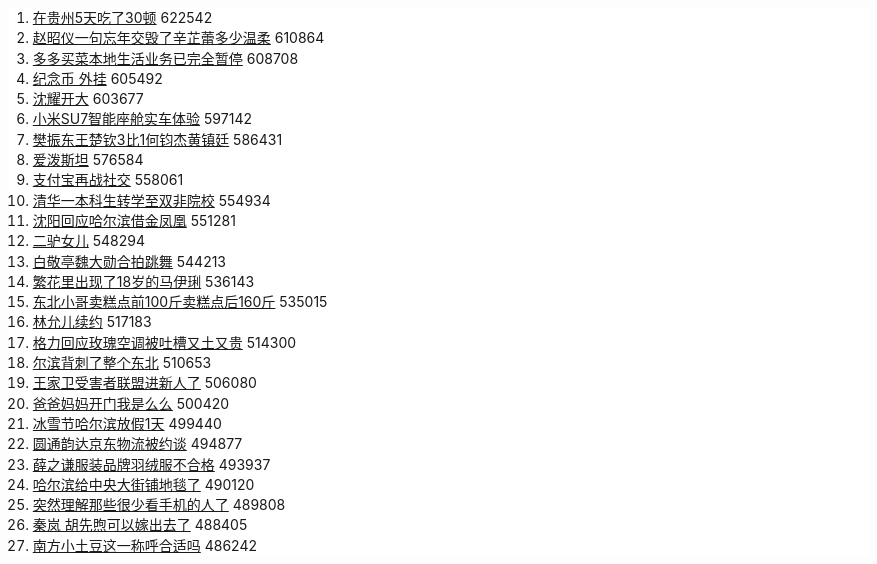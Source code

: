 1. [在贵州5天吃了30顿](https://s.weibo.com/weibo?q=%23%E5%9C%A8%E8%B4%B5%E5%B7%9E5%E5%A4%A9%E5%90%83%E4%BA%8630%E9%A1%BF%23&t=31&band_rank=22&Refer=top) 622542
1. [赵昭仪一句忘年交毁了辛芷蕾多少温柔](https://s.weibo.com/weibo?q=%E8%B5%B5%E6%98%AD%E4%BB%AA%E4%B8%80%E5%8F%A5%E5%BF%98%E5%B9%B4%E4%BA%A4%E6%AF%81%E4%BA%86%E8%BE%9B%E8%8A%B7%E8%95%BE%E5%A4%9A%E5%B0%91%E6%B8%A9%E6%9F%94&t=31&band_rank=37&Refer=top) 610864
1. [多多买菜本地生活业务已完全暂停](https://s.weibo.com/weibo?q=%23%E5%A4%9A%E5%A4%9A%E4%B9%B0%E8%8F%9C%E6%9C%AC%E5%9C%B0%E7%94%9F%E6%B4%BB%E4%B8%9A%E5%8A%A1%E5%B7%B2%E5%AE%8C%E5%85%A8%E6%9A%82%E5%81%9C%23&t=31&band_rank=42&Refer=top) 608708
1. [纪念币 外挂](https://s.weibo.com/weibo?q=%E7%BA%AA%E5%BF%B5%E5%B8%81%20%E5%A4%96%E6%8C%82&t=31&band_rank=31&Refer=top) 605492
1. [沈耀开大](https://s.weibo.com/weibo?q=%E6%B2%88%E8%80%80%E5%BC%80%E5%A4%A7&t=31&band_rank=23&Refer=top) 603677
1. [小米SU7智能座舱实车体验](https://s.weibo.com/weibo?q=%23%E5%B0%8F%E7%B1%B3SU7%E6%99%BA%E8%83%BD%E5%BA%A7%E8%88%B1%E5%AE%9E%E8%BD%A6%E4%BD%93%E9%AA%8C%23&t=31&band_rank=46&Refer=top) 597142
1. [樊振东王楚钦3比1何钧杰黄镇廷](https://s.weibo.com/weibo?q=%23%E6%A8%8A%E6%8C%AF%E4%B8%9C%E7%8E%8B%E6%A5%9A%E9%92%A63%E6%AF%941%E4%BD%95%E9%92%A7%E6%9D%B0%E9%BB%84%E9%95%87%E5%BB%B7%23&t=31&band_rank=28&Refer=top) 586431
1. [爱泼斯坦](https://s.weibo.com/weibo?q=%E7%88%B1%E6%B3%BC%E6%96%AF%E5%9D%A6&t=31&band_rank=38&Refer=top) 576584
1. [支付宝再战社交](https://s.weibo.com/weibo?q=%23%E6%94%AF%E4%BB%98%E5%AE%9D%E5%86%8D%E6%88%98%E7%A4%BE%E4%BA%A4%23&t=31&band_rank=17&Refer=top) 558061
1. [清华一本科生转学至双非院校](https://s.weibo.com/weibo?q=%23%E6%B8%85%E5%8D%8E%E4%B8%80%E6%9C%AC%E7%A7%91%E7%94%9F%E8%BD%AC%E5%AD%A6%E8%87%B3%E5%8F%8C%E9%9D%9E%E9%99%A2%E6%A0%A1%23&t=31&band_rank=5&Refer=top) 554934
1. [沈阳回应哈尔滨借金凤凰](https://s.weibo.com/weibo?q=%23%E6%B2%88%E9%98%B3%E5%9B%9E%E5%BA%94%E5%93%88%E5%B0%94%E6%BB%A8%E5%80%9F%E9%87%91%E5%87%A4%E5%87%B0%23&t=31&band_rank=37&Refer=top) 551281
1. [二驴女儿](https://s.weibo.com/weibo?q=%E4%BA%8C%E9%A9%B4%E5%A5%B3%E5%84%BF&t=31&band_rank=6&Refer=top) 548294
1. [白敬亭魏大勋合拍跳舞](https://s.weibo.com/weibo?q=%23%E7%99%BD%E6%95%AC%E4%BA%AD%E9%AD%8F%E5%A4%A7%E5%8B%8B%E5%90%88%E6%8B%8D%E8%B7%B3%E8%88%9E%23&t=31&band_rank=25&Refer=top) 544213
1. [繁花里出现了18岁的马伊琍](https://s.weibo.com/weibo?q=%23%E7%B9%81%E8%8A%B1%E9%87%8C%E5%87%BA%E7%8E%B0%E4%BA%8618%E5%B2%81%E7%9A%84%E9%A9%AC%E4%BC%8A%E7%90%8D%23&t=31&band_rank=20&Refer=top) 536143
1. [东北小哥卖糕点前100斤卖糕点后160斤](https://s.weibo.com/weibo?q=%23%E4%B8%9C%E5%8C%97%E5%B0%8F%E5%93%A5%E5%8D%96%E7%B3%95%E7%82%B9%E5%89%8D100%E6%96%A4%E5%8D%96%E7%B3%95%E7%82%B9%E5%90%8E160%E6%96%A4%23&t=31&band_rank=25&Refer=top) 535015
1. [林允儿续约](https://s.weibo.com/weibo?q=%23%E6%9E%97%E5%85%81%E5%84%BF%E7%BB%AD%E7%BA%A6%23&t=31&band_rank=9&Refer=top) 517183
1. [格力回应玫瑰空调被吐槽又土又贵](https://s.weibo.com/weibo?q=%23%E6%A0%BC%E5%8A%9B%E5%9B%9E%E5%BA%94%E7%8E%AB%E7%91%B0%E7%A9%BA%E8%B0%83%E8%A2%AB%E5%90%90%E6%A7%BD%E5%8F%88%E5%9C%9F%E5%8F%88%E8%B4%B5%23&t=31&band_rank=46&Refer=top) 514300
1. [尔滨背刺了整个东北](https://s.weibo.com/weibo?q=%23%E5%B0%94%E6%BB%A8%E8%83%8C%E5%88%BA%E4%BA%86%E6%95%B4%E4%B8%AA%E4%B8%9C%E5%8C%97%23&t=31&band_rank=27&Refer=top) 510653
1. [王家卫受害者联盟进新人了](https://s.weibo.com/weibo?q=%E7%8E%8B%E5%AE%B6%E5%8D%AB%E5%8F%97%E5%AE%B3%E8%80%85%E8%81%94%E7%9B%9F%E8%BF%9B%E6%96%B0%E4%BA%BA%E4%BA%86&t=31&band_rank=8&Refer=top) 506080
1. [爸爸妈妈开门我是么么](https://s.weibo.com/weibo?q=%E7%88%B8%E7%88%B8%E5%A6%88%E5%A6%88%E5%BC%80%E9%97%A8%E6%88%91%E6%98%AF%E4%B9%88%E4%B9%88&t=31&band_rank=9&Refer=top) 500420
1. [冰雪节哈尔滨放假1天](https://s.weibo.com/weibo?q=%23%E5%86%B0%E9%9B%AA%E8%8A%82%E5%93%88%E5%B0%94%E6%BB%A8%E6%94%BE%E5%81%871%E5%A4%A9%23&t=31&band_rank=13&Refer=top) 499440
1. [圆通韵达京东物流被约谈](https://s.weibo.com/weibo?q=%23%E5%9C%86%E9%80%9A%E9%9F%B5%E8%BE%BE%E4%BA%AC%E4%B8%9C%E7%89%A9%E6%B5%81%E8%A2%AB%E7%BA%A6%E8%B0%88%23&t=31&band_rank=19&Refer=top) 494877
1. [薛之谦服装品牌羽绒服不合格](https://s.weibo.com/weibo?q=%23%E8%96%9B%E4%B9%8B%E8%B0%A6%E6%9C%8D%E8%A3%85%E5%93%81%E7%89%8C%E7%BE%BD%E7%BB%92%E6%9C%8D%E4%B8%8D%E5%90%88%E6%A0%BC%23&t=31&band_rank=18&Refer=top) 493937
1. [哈尔滨给中央大街铺地毯了](https://s.weibo.com/weibo?q=%23%E5%93%88%E5%B0%94%E6%BB%A8%E7%BB%99%E4%B8%AD%E5%A4%AE%E5%A4%A7%E8%A1%97%E9%93%BA%E5%9C%B0%E6%AF%AF%E4%BA%86%23&t=31&band_rank=31&Refer=top) 490120
1. [突然理解那些很少看手机的人了](https://s.weibo.com/weibo?q=%E7%AA%81%E7%84%B6%E7%90%86%E8%A7%A3%E9%82%A3%E4%BA%9B%E5%BE%88%E5%B0%91%E7%9C%8B%E6%89%8B%E6%9C%BA%E7%9A%84%E4%BA%BA%E4%BA%86&t=31&band_rank=7&Refer=top) 489808
1. [秦岚 胡先煦可以嫁出去了](https://s.weibo.com/weibo?q=%E7%A7%A6%E5%B2%9A%20%E8%83%A1%E5%85%88%E7%85%A6%E5%8F%AF%E4%BB%A5%E5%AB%81%E5%87%BA%E5%8E%BB%E4%BA%86&t=31&band_rank=49&Refer=top) 488405
1. [南方小土豆这一称呼合适吗](https://s.weibo.com/weibo?q=%23%E5%8D%97%E6%96%B9%E5%B0%8F%E5%9C%9F%E8%B1%86%E8%BF%99%E4%B8%80%E7%A7%B0%E5%91%BC%E5%90%88%E9%80%82%E5%90%97%23&t=31&band_rank=29&Refer=top) 486242